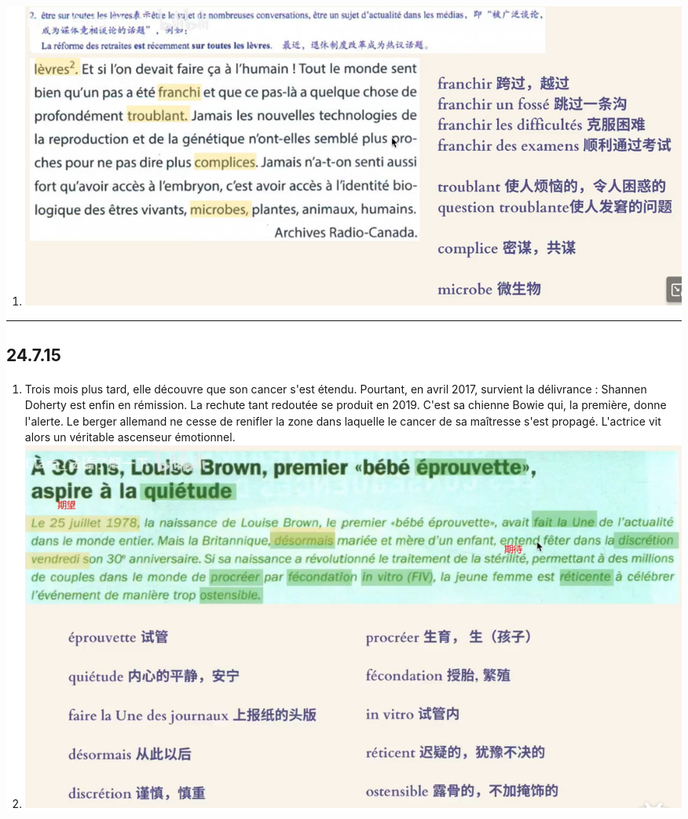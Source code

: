 1. ![B1 09 theme](lesson35-vocabulaire-3.jpg)

---

## 24.7.15

1. Trois mois plus tard, elle découvre que son cancer s'est étendu. Pourtant, en avril 2017, survient la délivrance : Shannen Doherty est enfin en rémission. La rechute tant redoutée se produit en 2019. C'est sa chienne Bowie qui, la première, donne l'alerte. Le berger allemand ne cesse de renifler la zone dans laquelle le cancer de sa maîtresse s'est propagé. L'actrice vit alors un véritable ascenseur émotionnel.
2. ![B1 09 theme](lesson35-vocabulaire-4.jpg)